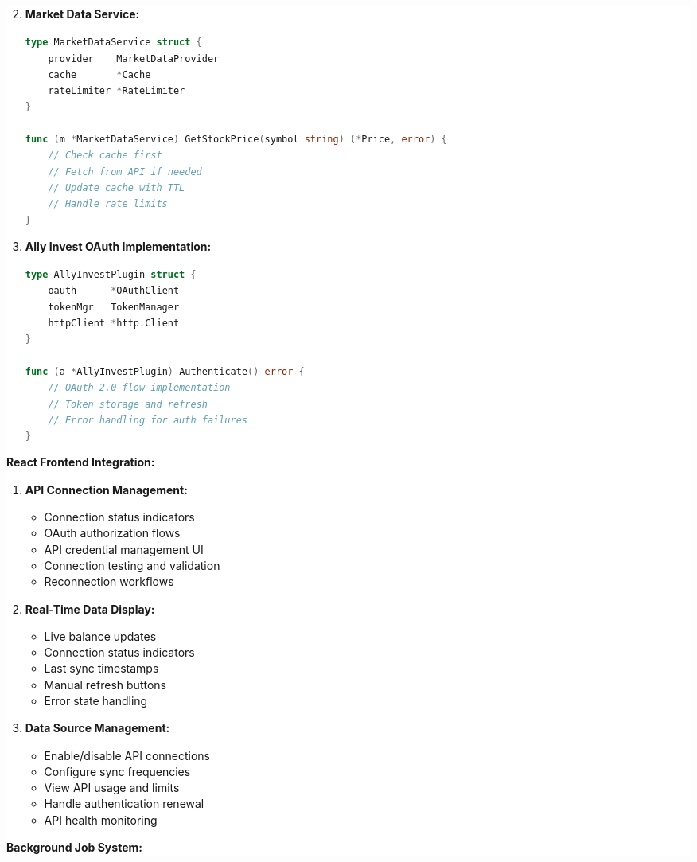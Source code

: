 2. **Market Data Service:**
   ```go
   type MarketDataService struct {
       provider    MarketDataProvider
       cache       *Cache
       rateLimiter *RateLimiter
   }
   
   func (m *MarketDataService) GetStockPrice(symbol string) (*Price, error) {
       // Check cache first
       // Fetch from API if needed
       // Update cache with TTL
       // Handle rate limits
   }
   ```

3. **Ally Invest OAuth Implementation:**
   ```go
   type AllyInvestPlugin struct {
       oauth      *OAuthClient
       tokenMgr   TokenManager
       httpClient *http.Client
   }
   
   func (a *AllyInvestPlugin) Authenticate() error {
       // OAuth 2.0 flow implementation
       // Token storage and refresh
       // Error handling for auth failures
   }
   ```

**React Frontend Integration:**

1. **API Connection Management:**
   - Connection status indicators
   - OAuth authorization flows
   - API credential management UI
   - Connection testing and validation
   - Reconnection workflows

2. **Real-Time Data Display:**
   - Live balance updates
   - Connection status indicators
   - Last sync timestamps
   - Manual refresh buttons
   - Error state handling

3. **Data Source Management:**
   - Enable/disable API connections
   - Configure sync frequencies
   - View API usage and limits
   - Handle authentication renewal
   - API health monitoring

**Background Job System:**
